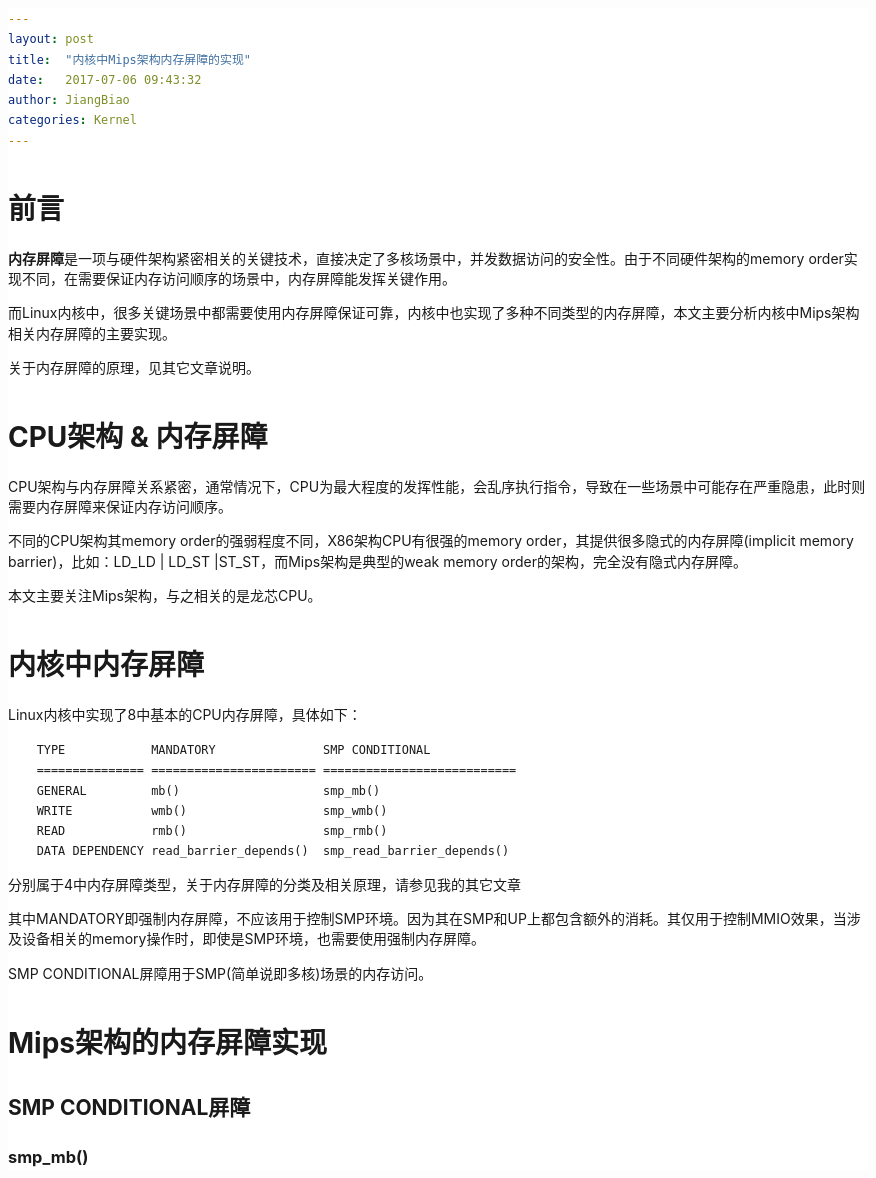 ```yaml
---
layout: post
title:  "内核中Mips架构内存屏障的实现"
date:   2017-07-06 09:43:32
author: JiangBiao
categories: Kernel
---
```


#  前言

**内存屏障**是一项与硬件架构紧密相关的关键技术，直接决定了多核场景中，并发数据访问的安全性。由于不同硬件架构的memory order实现不同，在需要保证内存访问顺序的场景中，内存屏障能发挥关键作用。

而Linux内核中，很多关键场景中都需要使用内存屏障保证可靠，内核中也实现了多种不同类型的内存屏障，本文主要分析内核中Mips架构相关内存屏障的主要实现。

关于内存屏障的原理，见其它文章说明。

# CPU架构 & 内存屏障

CPU架构与内存屏障关系紧密，通常情况下，CPU为最大程度的发挥性能，会乱序执行指令，导致在一些场景中可能存在严重隐患，此时则需要内存屏障来保证内存访问顺序。

不同的CPU架构其memory order的强弱程度不同，X86架构CPU有很强的memory order，其提供很多隐式的内存屏障(implicit memory barrier)，比如：LD_LD | LD_ST  |ST_ST，而Mips架构是典型的weak memory order的架构，完全没有隐式内存屏障。

本文主要关注Mips架构，与之相关的是龙芯CPU。

# 内核中内存屏障

Linux内核中实现了8中基本的CPU内存屏障，具体如下：

        TYPE            MANDATORY               SMP CONDITIONAL
        =============== ======================= ===========================
        GENERAL         mb()                    smp_mb()
        WRITE           wmb()                   smp_wmb()
        READ            rmb()                   smp_rmb()
        DATA DEPENDENCY read_barrier_depends()  smp_read_barrier_depends()

分别属于4中内存屏障类型，关于内存屏障的分类及相关原理，请参见我的其它文章

其中MANDATORY即强制内存屏障，不应该用于控制SMP环境。因为其在SMP和UP上都包含额外的消耗。其仅用于控制MMIO效果，当涉及设备相关的memory操作时，即使是SMP环境，也需要使用强制内存屏障。

SMP CONDITIONAL屏障用于SMP(简单说即多核)场景的内存访问。

# Mips架构的内存屏障实现

## SMP CONDITIONAL屏障

### smp_mb()
